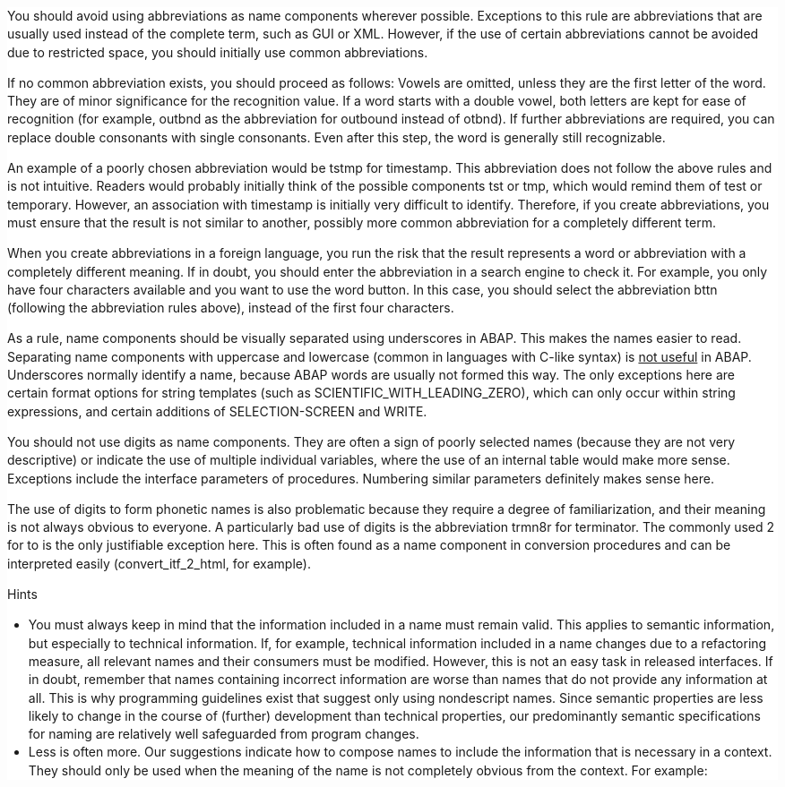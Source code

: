 
You should avoid using abbreviations as name components wherever possible. Exceptions to this rule are abbreviations that are usually used instead of the complete term, such as GUI or XML. However, if the use of certain abbreviations cannot be avoided due to restricted space, you should initially use common abbreviations.

If no common abbreviation exists, you should proceed as follows: Vowels are omitted, unless they are the first letter of the word. They are of minor significance for the recognition value. If a word starts with a double vowel, both letters are kept for ease of recognition (for example, outbnd as the abbreviation for outbound instead of otbnd). If further abbreviations are required, you can replace double consonants with single consonants. Even after this step, the word is generally still recognizable.

An example of a poorly chosen abbreviation would be tstmp for timestamp. This abbreviation does not follow the above rules and is not intuitive. Readers would probably initially think of the possible components tst or tmp, which would remind them of test or temporary. However, an association with timestamp is initially very difficult to identify. Therefore, if you create abbreviations, you must ensure that the result is not similar to another, possibly more common abbreviation for a completely different term.

When you create abbreviations in a foreign language, you run the risk that the result represents a word or abbreviation with a completely different meaning. If in doubt, you should enter the abbreviation in a search engine to check it. For example, you only have four characters available and you want to use the word button. In this case, you should select the abbreviation bttn (following the abbreviation rules above), instead of the first four characters.

As a rule, name components should be visually separated using underscores in ABAP. This makes the names easier to read. Separating name components with uppercase and lowercase (common in languages with C-like syntax) is [not useful](https://help.sap.com/doc/abapdocu_latest_index_htm/latest/en-US/abenlower_upper_case_guidl.htm "Guideline") in ABAP. Underscores normally identify a name, because ABAP words are usually not formed this way. The only exceptions here are certain format options for string templates (such as SCIENTIFIC\_WITH\_LEADING\_ZERO), which can only occur within string expressions, and certain additions of SELECTION-SCREEN and WRITE.

You should not use digits as name components. They are often a sign of poorly selected names (because they are not very descriptive) or indicate the use of multiple individual variables, where the use of an internal table would make more sense. Exceptions include the interface parameters of procedures. Numbering similar parameters definitely makes sense here.

The use of digits to form phonetic names is also problematic because they require a degree of familiarization, and their meaning is not always obvious to everyone. A particularly bad use of digits is the abbreviation trmn8r for terminator. The commonly used 2 for to is the only justifiable exception here. This is often found as a name component in conversion procedures and can be interpreted easily (convert\_itf\_2\_html, for example).

Hints

-   You must always keep in mind that the information included in a name must remain valid. This applies to semantic information, but especially to technical information. If, for example, technical information included in a name changes due to a refactoring measure, all relevant names and their consumers must be modified. However, this is not an easy task in released interfaces. If in doubt, remember that names containing incorrect information are worse than names that do not provide any information at all. This is why programming guidelines exist that suggest only using nondescript names. Since semantic properties are less likely to change in the course of (further) development than technical properties, our predominantly semantic specifications for naming are relatively well safeguarded from program changes.
-   Less is often more. Our suggestions indicate how to compose names to include the information that is necessary in a context. They should only be used when the meaning of the name is not completely obvious from the context. For example:
    